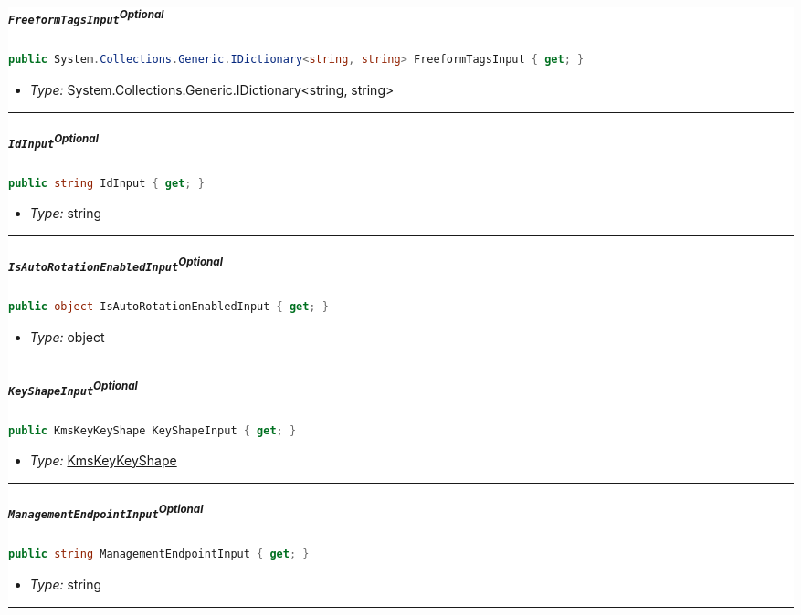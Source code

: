 
##### `FreeformTagsInput`<sup>Optional</sup> <a name="FreeformTagsInput" id="rhizo-co-terraform-provider-oci.kmsKey.KmsKey.property.freeformTagsInput"></a>

```csharp
public System.Collections.Generic.IDictionary<string, string> FreeformTagsInput { get; }
```

- *Type:* System.Collections.Generic.IDictionary<string, string>

---

##### `IdInput`<sup>Optional</sup> <a name="IdInput" id="rhizo-co-terraform-provider-oci.kmsKey.KmsKey.property.idInput"></a>

```csharp
public string IdInput { get; }
```

- *Type:* string

---

##### `IsAutoRotationEnabledInput`<sup>Optional</sup> <a name="IsAutoRotationEnabledInput" id="rhizo-co-terraform-provider-oci.kmsKey.KmsKey.property.isAutoRotationEnabledInput"></a>

```csharp
public object IsAutoRotationEnabledInput { get; }
```

- *Type:* object

---

##### `KeyShapeInput`<sup>Optional</sup> <a name="KeyShapeInput" id="rhizo-co-terraform-provider-oci.kmsKey.KmsKey.property.keyShapeInput"></a>

```csharp
public KmsKeyKeyShape KeyShapeInput { get; }
```

- *Type:* <a href="#rhizo-co-terraform-provider-oci.kmsKey.KmsKeyKeyShape">KmsKeyKeyShape</a>

---

##### `ManagementEndpointInput`<sup>Optional</sup> <a name="ManagementEndpointInput" id="rhizo-co-terraform-provider-oci.kmsKey.KmsKey.property.managementEndpointInput"></a>

```csharp
public string ManagementEndpointInput { get; }
```

- *Type:* string

---